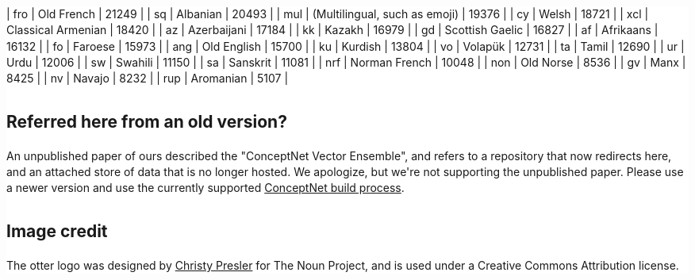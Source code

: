 |  fro | Old French                     |      21249 |
|   sq | Albanian                       |      20493 |
|  mul | (Multilingual, such as emoji)  |      19376 |
|   cy | Welsh                          |      18721 |
|  xcl | Classical Armenian             |      18420 |
|   az | Azerbaijani                    |      17184 |
|   kk | Kazakh                         |      16979 |
|   gd | Scottish Gaelic                |      16827 |
|   af | Afrikaans                      |      16132 |
|   fo | Faroese                        |      15973 |
|  ang | Old English                    |      15700 |
|   ku | Kurdish                        |      13804 |
|   vo | Volapük                        |      12731 |
|   ta | Tamil                          |      12690 |
|   ur | Urdu                           |      12006 |
|   sw | Swahili                        |      11150 |
|   sa | Sanskrit                       |      11081 |
|  nrf | Norman French                  |      10048 |
|  non | Old Norse                      |       8536 |
|   gv | Manx                           |       8425 |
|   nv | Navajo                         |       8232 |
|  rup | Aromanian                      |       5107 |


## Referred here from an old version?

An unpublished paper of ours described the "ConceptNet Vector Ensemble", and refers to
a repository that now redirects here, and an attached store of data that is no
longer hosted. We apologize, but we're not supporting the unpublished paper.
Please use a newer version and use the currently supported
[ConceptNet build process](https://github.com/commonsense/conceptnet5/wiki/Build-process).


## Image credit

The otter logo was designed by [Christy
Presler](https://thenounproject.com/cnpresler/) for The Noun Project, and is
used under a Creative Commons Attribution license.

